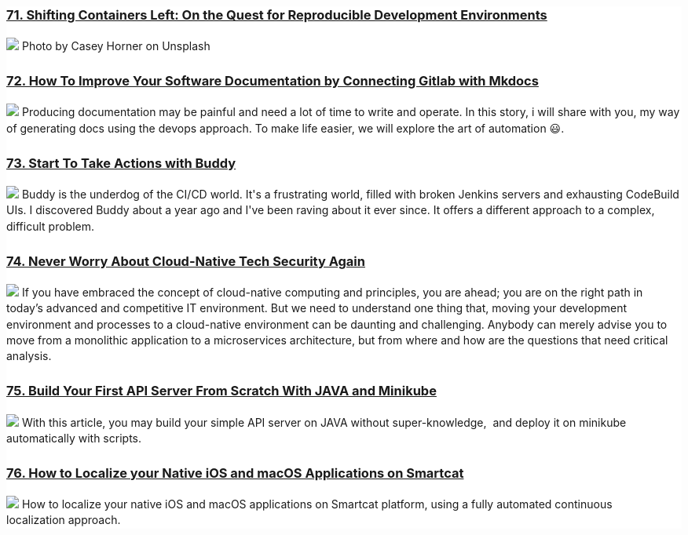 ### [71. Shifting Containers Left: On the Quest for Reproducible Development Environments ](https://hackernoon.com/getting-reproducible-development-by-shifting-containers-left-ps6xu2d1h)
![](https://cdn.hackernoon.com/images/77373273.jpg)
Photo by Casey Horner on Unsplash

### [72. How To Improve Your Software Documentation by Connecting Gitlab with Mkdocs](https://hackernoon.com/how-to-improve-your-software-documentation-by-connecting-gitlab-with-mkdocs-n82o316c)
![](https://cdn.hackernoon.com/images/Pb71lqUjP9Xoc86ycdYFZZTa6bp1-qq3d210f.jpeg)
Producing documentation may be painful and need a lot of time to write and operate. In this story, i will share with you, my way of generating docs using the devops approach. To make life easier, we will explore the art of automation 😃.

### [73. Start To Take Actions with Buddy](https://hackernoon.com/start-to-take-actions-with-buddy-6z5a32d4)
![](https://cdn.hackernoon.com/images/n44c362a.jpg)
Buddy is the underdog of the CI/CD world. It's a frustrating world, filled with broken Jenkins servers and exhausting CodeBuild UIs. I discovered Buddy about a year ago and I've been raving about it ever since. It offers a different approach to a complex, difficult problem.

### [74. Never Worry About Cloud-Native Tech Security Again](https://hackernoon.com/never-worry-about-cloud-native-tech-security-again-sf1k3tba)
![](https://firebasestorage.googleapis.com/v0/b/hackernoon-app.appspot.com/o/images%2FvI89MS8Ou8OYOnT4ESBSH9HkCrz2-582z3upb.jpeg?alt=media&token=bbce3905-722b-42b6-af35-62cbaad0b4b0)
If you have embraced the concept of cloud-native computing and principles, you are ahead; you are on the right path in today’s advanced and competitive IT environment. But we need to understand one thing that, moving your development environment and processes to a cloud-native environment can be daunting and challenging. Anybody can merely advise you to move from a monolithic application to a microservices architecture, but from where and how are the questions that need critical analysis. 

### [75. Build Your First API Server From Scratch With JAVA and Minikube ](https://hackernoon.com/build-your-first-api-server-from-scratch-with-java-and-minikube)
![](https://cdn.hackernoon.com/images/0ztBOoF6bJMWrOeuBi7YXBNEf5K2-g793zlv.jpeg)
With this article, you may build your simple API server on JAVA
without super-knowledge,  and deploy it on minikube automatically with scripts. 

### [76. How to Localize your Native iOS and macOS Applications on Smartcat](https://hackernoon.com/how-to-localize-your-native-ios-and-macos-applications-on-smartcat-5u2g31ug)
![](https://cdn.hackernoon.com/images/qiorrXuxWIV8lnaEMTzZdXRIURp1-occ32bw.jpeg)
How to localize your native iOS and macOS applications on Smartcat platform, using a fully automated continuous localization approach.
